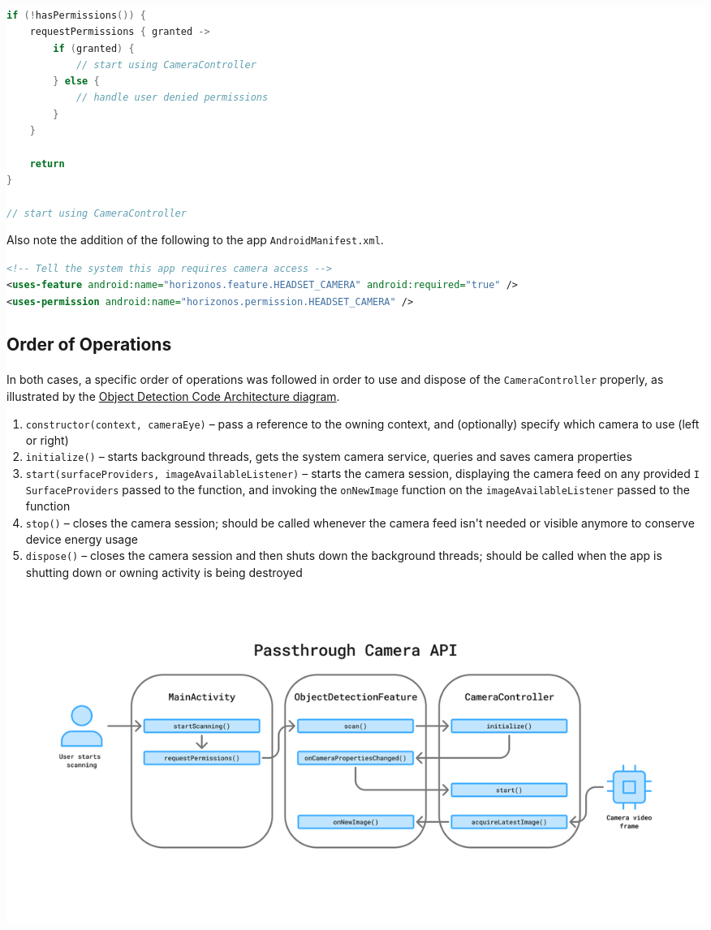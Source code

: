 ```kotlin
if (!hasPermissions()) {
    requestPermissions { granted ->
        if (granted) {
            // start using CameraController
        } else {
            // handle user denied permissions
        }
    }

    return
}

// start using CameraController
```

Also note the addition of the following to the app `AndroidManifest.xml`.

```xml
<!-- Tell the system this app requires camera access -->
<uses-feature android:name="horizonos.feature.HEADSET_CAMERA" android:required="true" />
<uses-permission android:name="horizonos.permission.HEADSET_CAMERA" />
```

## Order of Operations

In both cases, a specific order of operations was followed in order to use and dispose of the `CameraController` properly, as illustrated by the [Object Detection Code Architecture diagram](media/diagram-0-object-detection-code-architecture.png).

1. `constructor(context, cameraEye)` – pass a reference to the owning context, and (optionally) specify which camera to use (left or right)
2. `initialize()` – starts background threads, gets the system camera service, queries and saves camera properties
3. `start(surfaceProviders, imageAvailableListener)` – starts the camera session, displaying the camera feed on any provided `ISurfaceProviders` passed to the function, and invoking the `onNewImage` function on the `imageAvailableListener` passed to the function
4. `stop()` – closes the camera session; should be called whenever the camera feed isn't needed or visible anymore to conserve device energy usage
5. `dispose()` – closes the camera session and then shuts down the background threads; should be called when the app is shutting down or owning activity is being destroyed

![Diagram camera access](media/diagram-1-passthrough-camera-api.png "Diagram camera access")

